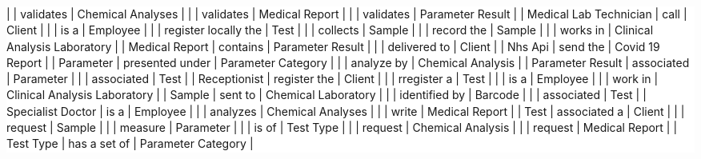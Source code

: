 |                   	          | validates    	      | Chemical Analyses            |
|                   	          | validates        	  | Medical Report               |
|                   	          | validates        	  | Parameter Result             |
| Medical Lab Technician          | call  		    	  | Client                       |
|                                 | is a            	  | Employee                     |
|                                 | register locally the  | Test                         |
|                                 | collects     		  | Sample                       |
|                                 | record the 	          | Sample                       |
|                                 | works in           	  | Clinical Analysis Laboratory |
| Medical Report       	          | contains     	      | Parameter Result             |
|                                 | delivered to  	      | Client                       |
| Nhs Api           	          | send the    	      | Covid 19 Report              |
| Parameter  	                  | presented under  	  | Parameter Category           |
|                                 | analyze by	          | Chemical Analysis            |
| Parameter Result  	          | associated      	  | Parameter                    |
|                                 | associated	          | Test                         |
| Receptionist 	                  | register the    	  | Client                       |
|                                 | rregister a      	  | Test                         |
|                                 | is a            	  | Employee                     |
|                                 | work in           	  | Clinical Analysis Laboratory |
| Sample 	                      | sent to   	    	  | Chemical Laboratory          |
|                                 | identified by     	  | Barcode                      |
|                   	          | associated            | Test                         |
| Specialist Doctor               | is a  	              | Employee                     |
|                   	          | analyzes    	      | Chemical Analyses            |
|                   	          | write        	      | Medical Report               |
| Test                            | associated a          | Client                       |
|                                 | request               | Sample                       |
|                                 | measure               | Parameter                    |
|                                 | is of                 | Test Type                    |
|                                 | request               | Chemical Analysis            |
|                                 | request               | Medical Report               |
| Test Type 	                  | has a set of          | Parameter Category           |
